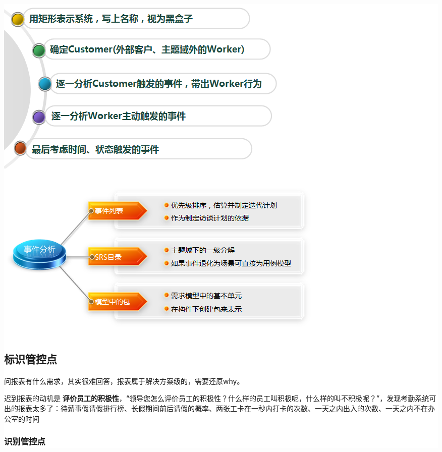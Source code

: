 ![识别事件](../../imgs/requirement35.png)

![事件分析](../../imgs/requirement36.png)

## 标识管控点
问报表有什么需求，其实很难回答，报表属于解决方案级的，需要还原why。

迟到报表的动机是 __评价员工的积极性__，“领导您怎么评价员工的积极性？什么样的员工叫积极呢，什么样的叫不积极呢？”，发现考勤系统可出的报表太多了：待薪事假请假排行榜、长假期间前后请假的概率、两张工卡在一秒内打卡的次数、一天之内出入的次数、一天之内不在办公室的时间

### 识别管控点